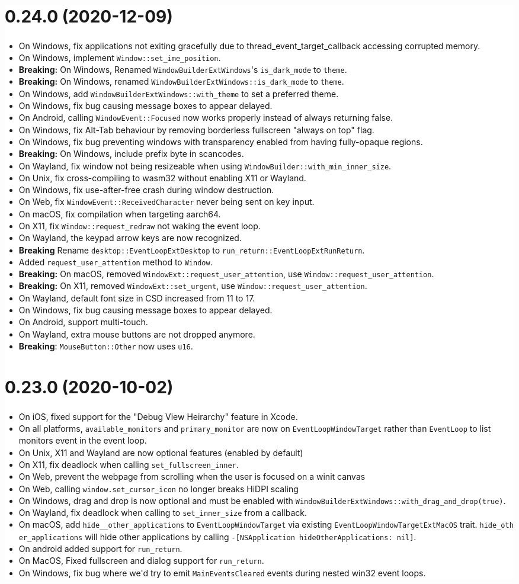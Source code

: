 # 0.24.0 (2020-12-09)

-   On Windows, fix applications not exiting gracefully due to
    thread_event_target_callback accessing corrupted memory.
-   On Windows, implement `Window::set_ime_position`.
-   **Breaking:** On Windows, Renamed `WindowBuilderExtWindows`'s `is_dark_mode`
    to `theme`.
-   **Breaking:** On Windows, renamed `WindowBuilderExtWindows::is_dark_mode` to
    `theme`.
-   On Windows, add `WindowBuilderExtWindows::with_theme` to set a preferred
    theme.
-   On Windows, fix bug causing message boxes to appear delayed.
-   On Android, calling `WindowEvent::Focused` now works properly instead of
    always returning false.
-   On Windows, fix Alt-Tab behaviour by removing borderless fullscreen "always
    on top" flag.
-   On Windows, fix bug preventing windows with transparency enabled from having
    fully-opaque regions.
-   **Breaking:** On Windows, include prefix byte in scancodes.
-   On Wayland, fix window not being resizeable when using
    `WindowBuilder::with_min_inner_size`.
-   On Unix, fix cross-compiling to wasm32 without enabling X11 or Wayland.
-   On Windows, fix use-after-free crash during window destruction.
-   On Web, fix `WindowEvent::ReceivedCharacter` never being sent on key input.
-   On macOS, fix compilation when targeting aarch64.
-   On X11, fix `Window::request_redraw` not waking the event loop.
-   On Wayland, the keypad arrow keys are now recognized.
-   **Breaking** Rename `desktop::EventLoopExtDesktop` to
    `run_return::EventLoopExtRunReturn`.
-   Added `request_user_attention` method to `Window`.
-   **Breaking:** On macOS, removed `WindowExt::request_user_attention`, use
    `Window::request_user_attention`.
-   **Breaking:** On X11, removed `WindowExt::set_urgent`, use
    `Window::request_user_attention`.
-   On Wayland, default font size in CSD increased from 11 to 17.
-   On Windows, fix bug causing message boxes to appear delayed.
-   On Android, support multi-touch.
-   On Wayland, extra mouse buttons are not dropped anymore.
-   **Breaking**: `MouseButton::Other` now uses `u16`.

# 0.23.0 (2020-10-02)

-   On iOS, fixed support for the "Debug View Heirarchy" feature in Xcode.
-   On all platforms, `available_monitors` and `primary_monitor` are now on
    `EventLoopWindowTarget` rather than `EventLoop` to list monitors event in
    the event loop.
-   On Unix, X11 and Wayland are now optional features (enabled by default)
-   On X11, fix deadlock when calling `set_fullscreen_inner`.
-   On Web, prevent the webpage from scrolling when the user is focused on a
    winit canvas
-   On Web, calling `window.set_cursor_icon` no longer breaks HiDPI scaling
-   On Windows, drag and drop is now optional and must be enabled with
    `WindowBuilderExtWindows::with_drag_and_drop(true)`.
-   On Wayland, fix deadlock when calling to `set_inner_size` from a callback.
-   On macOS, add `hide__other_applications` to `EventLoopWindowTarget` via
    existing `EventLoopWindowTargetExtMacOS` trait. `hide_other_applications`
    will hide other applications by calling
    `-[NSApplication hideOtherApplications: nil]`.
-   On android added support for `run_return`.
-   On MacOS, Fixed fullscreen and dialog support for `run_return`.
-   On Windows, fix bug where we'd try to emit `MainEventsCleared` events during
    nested win32 event loops.